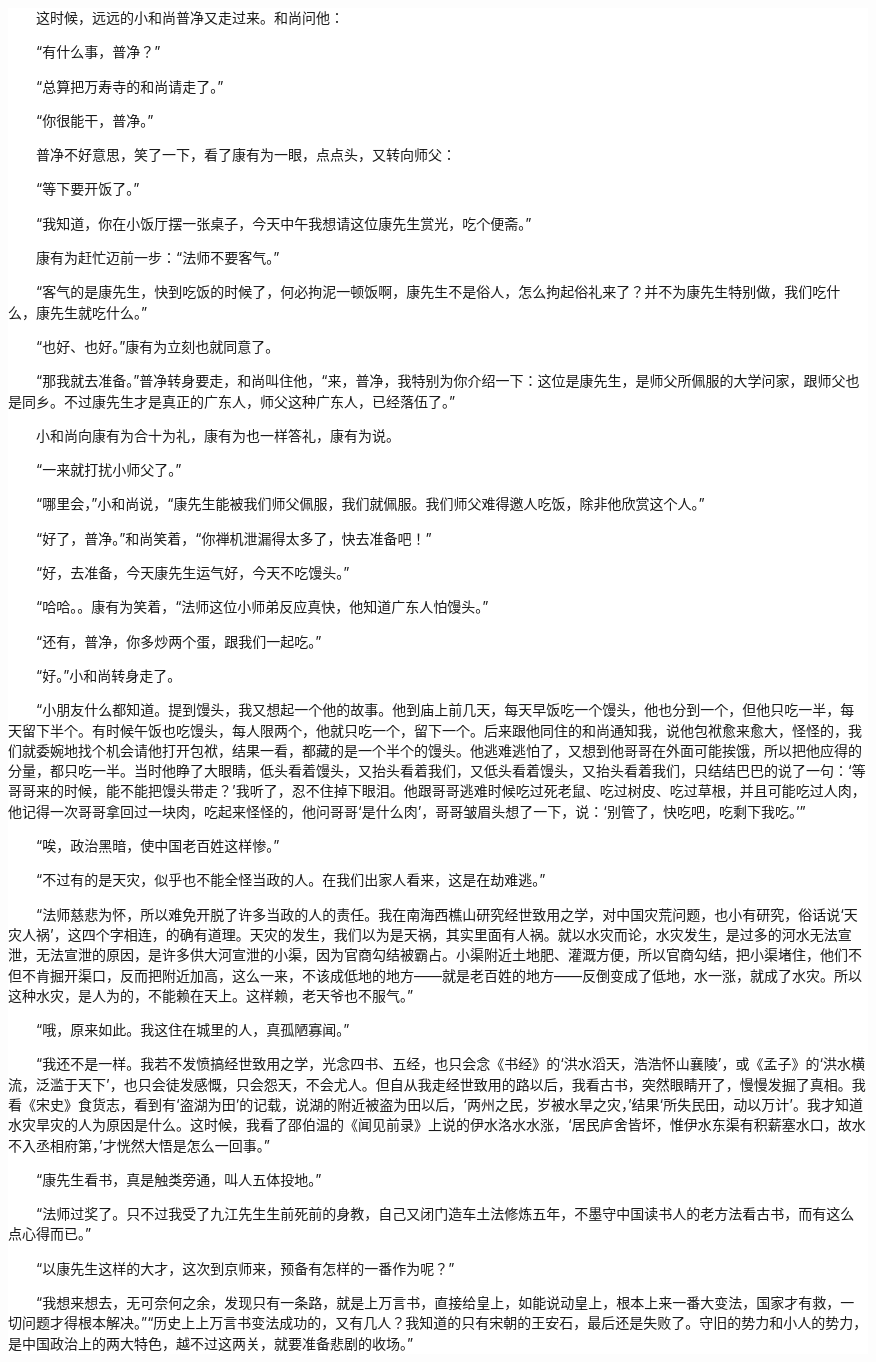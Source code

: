 　　这时候，远远的小和尚普净又走过来。和尚问他： 

　　“有什么事，普净？” 

　　“总算把万寿寺的和尚请走了。” 

　　“你很能干，普净。” 

　　普净不好意思，笑了一下，看了康有为一眼，点点头，又转向师父： 

　　“等下要开饭了。” 

　　“我知道，你在小饭厅摆一张桌子，今天中午我想请这位康先生赏光，吃个便斋。” 

　　康有为赶忙迈前一步：“法师不要客气。” 

　　“客气的是康先生，快到吃饭的时候了，何必拘泥一顿饭啊，康先生不是俗人，怎么拘起俗礼来了？并不为康先生特别做，我们吃什么，康先生就吃什么。” 

　　“也好、也好。”康有为立刻也就同意了。 

　　“那我就去准备。”普净转身要走，和尚叫住他，“来，普净，我特别为你介绍一下：这位是康先生，是师父所佩服的大学问家，跟师父也是同乡。不过康先生才是真正的广东人，师父这种广东人，已经落伍了。” 

　　小和尚向康有为合十为礼，康有为也一样答礼，康有为说。 

　　“一来就打扰小师父了。” 

　　“哪里会，”小和尚说，“康先生能被我们师父佩服，我们就佩服。我们师父难得邀人吃饭，除非他欣赏这个人。” 

　　“好了，普净。”和尚笑着，“你禅机泄漏得太多了，快去准备吧！” 

　　“好，去准备，今天康先生运气好，今天不吃馒头。” 

　　“哈哈。。康有为笑着，“法师这位小师弟反应真快，他知道广东人怕馒头。” 

　　“还有，普净，你多炒两个蛋，跟我们一起吃。” 

　　“好。”小和尚转身走了。 

　　“小朋友什么都知道。提到馒头，我又想起一个他的故事。他到庙上前几天，每天早饭吃一个馒头，他也分到一个，但他只吃一半，每天留下半个。有时候午饭也吃馒头，每人限两个，他就只吃一个，留下一个。后来跟他同住的和尚通知我，说他包袱愈来愈大，怪怪的，我们就委婉地找个机会请他打开包袱，结果一看，都藏的是一个半个的馒头。他逃难逃怕了，又想到他哥哥在外面可能挨饿，所以把他应得的分量，都只吃一半。当时他睁了大眼睛，低头看着馒头，又抬头看着我们，又低头看着馒头，又抬头看着我们，只结结巴巴的说了一句：‘等哥哥来的时候，能不能把馒头带走？’我听了，忍不住掉下眼泪。他跟哥哥逃难时候吃过死老鼠、吃过树皮、吃过草根，并且可能吃过人肉，他记得一次哥哥拿回过一块肉，吃起来怪怪的，他问哥哥‘是什么肉’，哥哥皱眉头想了一下，说：‘别管了，快吃吧，吃剩下我吃。’” 

　　“唉，政治黑暗，使中国老百姓这样惨。” 

　　“不过有的是天灾，似乎也不能全怪当政的人。在我们出家人看来，这是在劫难逃。” 

　　“法师慈悲为怀，所以难免开脱了许多当政的人的责任。我在南海西樵山研究经世致用之学，对中国灾荒问题，也小有研究，俗话说‘天灾人祸’，这四个字相连，的确有道理。天灾的发生，我们以为是天祸，其实里面有人祸。就以水灾而论，水灾发生，是过多的河水无法宣泄，无法宣泄的原因，是许多供大河宣泄的小渠，因为官商勾结被霸占。小渠附近土地肥、灌溉方便，所以官商勾结，把小渠堵住，他们不但不肯掘开渠口，反而把附近加高，这么一来，不该成低地的地方——就是老百姓的地方——反倒变成了低地，水一涨，就成了水灾。所以这种水灾，是人为的，不能赖在天上。这样赖，老天爷也不服气。” 

　　“哦，原来如此。我这住在城里的人，真孤陋寡闻。” 

　　“我还不是一样。我若不发愤搞经世致用之学，光念四书、五经，也只会念《书经》的‘洪水滔天，浩浩怀山襄陵’，或《孟子》的‘洪水横流，泛滥于天下’，也只会徒发感慨，只会怨天，不会尤人。但自从我走经世致用的路以后，我看古书，突然眼睛开了，慢慢发掘了真相。我看《宋史》食货志，看到有‘盗湖为田’的记载，说湖的附近被盗为田以后，‘两州之民，岁被水旱之灾，’结果‘所失民田，动以万计’。我才知道水灾旱灾的人为原因是什么。这时候，我看了邵伯温的《闻见前录》上说的伊水洛水水涨，‘居民庐舍皆坏，惟伊水东渠有积薪塞水口，故水不入丞相府第，’才恍然大悟是怎么一回事。” 

　　“康先生看书，真是触类旁通，叫人五体投地。” 

　　“法师过奖了。只不过我受了九江先生生前死前的身教，自己又闭门造车土法修炼五年，不墨守中国读书人的老方法看古书，而有这么点心得而已。” 

　　“以康先生这样的大才，这次到京师来，预备有怎样的一番作为呢？” 

　　“我想来想去，无可奈何之余，发现只有一条路，就是上万言书，直接给皇上，如能说动皇上，根本上来一番大变法，国家才有救，一切问题才得根本解决。”“历史上上万言书变法成功的，又有几人？我知道的只有宋朝的王安石，最后还是失败了。守旧的势力和小人的势力，是中国政治上的两大特色，越不过这两关，就要准备悲剧的收场。” 
